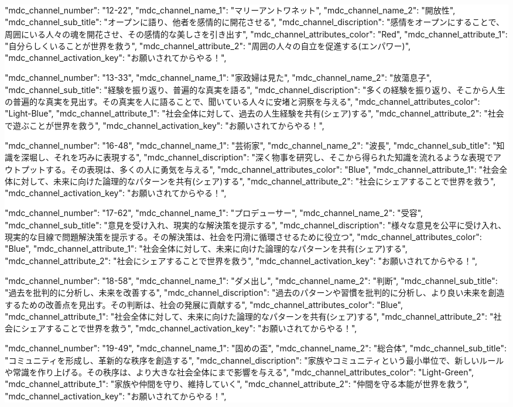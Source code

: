   "mdc_channel_number": "12-22",
  "mdc_channel_name_1": "マリーアントワネット",
  "mdc_channel_name_2": "開放性",
  "mdc_channel_sub_title": "オープンに語り、他者を感情的に開花させる",
  "mdc_channel_discription": "感情をオープンにすることで、周囲にいる人々の魂を開花させ、その感情的な美しさを引き出す",
  "mdc_channel_attributes_color": "Red",
  "mdc_channel_attribute_1": "自分らしくいることが世界を救う",
  "mdc_channel_attribute_2": "周囲の人々の自立を促進する(エンパワー)",
  "mdc_channel_activation_key": "お願いされてからやる！",

  "mdc_channel_number": "13-33",
  "mdc_channel_name_1": "家政婦は見た",
  "mdc_channel_name_2": "放蕩息子",
  "mdc_channel_sub_title": "経験を振り返り、普遍的な真実を語る",
  "mdc_channel_discription": "多くの経験を振り返り、そこから人生の普遍的な真実を見出す。その真実を人に語ることで、聞いている人々に安堵と洞察を与える",
  "mdc_channel_attributes_color": "Light-Blue",
  "mdc_channel_attribute_1": "社会全体に対して、過去の人生経験を共有(シェア)する",
  "mdc_channel_attribute_2": "社会で遊ぶことが世界を救う",
  "mdc_channel_activation_key": "お願いされてからやる！",

  "mdc_channel_number": "16-48",
  "mdc_channel_name_1": "芸術家",
  "mdc_channel_name_2": "波長",
  "mdc_channel_sub_title": "知識を深堀し、それを巧みに表現する",
  "mdc_channel_discription": "深く物事を研究し、そこから得られた知識を流れるような表現でアウトプットする。その表現は、多くの人に勇気を与える",
  "mdc_channel_attributes_color": "Blue",
  "mdc_channel_attribute_1": "社会全体に対して、未来に向けた論理的なパターンを共有(シェア)する",
  "mdc_channel_attribute_2": "社会にシェアすることで世界を救う",
  "mdc_channel_activation_key": "お願いされてからやる！",

  "mdc_channel_number": "17-62",
  "mdc_channel_name_1": "プロデューサー",
  "mdc_channel_name_2": "受容",
  "mdc_channel_sub_title": "意見を受け入れ、現実的な解決策を提示する",
  "mdc_channel_discription": "様々な意見を公平に受け入れ、現実的な目線で問題解決策を提示する。その解決策は、社会を円滑に循環させるために役立つ",
  "mdc_channel_attributes_color": "Blue",
  "mdc_channel_attribute_1": "社会全体に対して、未来に向けた論理的なパターンを共有(シェア)する",
  "mdc_channel_attribute_2": "社会にシェアすることで世界を救う",
  "mdc_channel_activation_key": "お願いされてからやる！",

  "mdc_channel_number": "18-58",
  "mdc_channel_name_1": "ダメ出し",
  "mdc_channel_name_2": "判断",
  "mdc_channel_sub_title": "過去を批判的に分析し、未来を改善する",
  "mdc_channel_discription": "過去のパターンや習慣を批判的に分析し、より良い未来を創造するための改善点を見出す。その判断は、社会の発展に貢献する",
  "mdc_channel_attributes_color": "Blue",
  "mdc_channel_attribute_1": "社会全体に対して、未来に向けた論理的なパターンを共有(シェア)する",
  "mdc_channel_attribute_2": "社会にシェアすることで世界を救う",
  "mdc_channel_activation_key": "お願いされてからやる！",

  "mdc_channel_number": "19-49",
  "mdc_channel_name_1": "固めの盃",
  "mdc_channel_name_2": "総合体",
  "mdc_channel_sub_title": "コミュニティを形成し、革新的な秩序を創造する",
  "mdc_channel_discription": "家族やコミュニティという最小単位で、新しいルールや常識を作り上げる。その秩序は、より大きな社会全体にまで影響を与える",
  "mdc_channel_attributes_color": "Light-Green",
  "mdc_channel_attribute_1": "家族や仲間を守り、維持していく",
  "mdc_channel_attribute_2": "仲間を守る本能が世界を救う",
  "mdc_channel_activation_key": "お願いされてからやる！",
